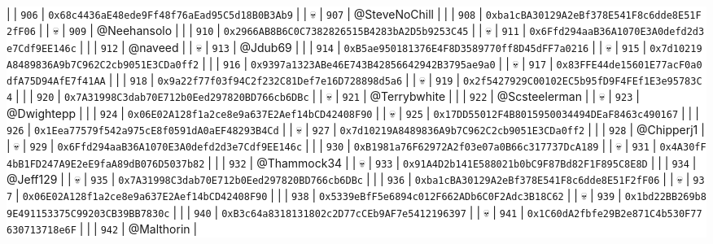 |  | `906` | `0x68c4436aE48ede9Ff48f76aEad95C5d18B0B3Ab9` |
| 💀 | `907` | @SteveNoChill |
|  | `908` | `0xba1cBA30129A2eBf378E541F8c6dde8E51F2fF06` |
| 💀 | `909` | @Neehansolo |
|  | `910` | `0x2966AB8B6C0C7382826515B4283bA2D5b9253C45` |
| 💀 | `911` | `0x6Ffd294aaB36A1070E3A0defd2d3e7Cdf9EE146c` |
|  | `912` | @naveed |
| 💀 | `913` | @Jdub69 |
|  | `914` | `0xB5ae950181376E4F8D3589770ff8D45dFF7a0216` |
| 💀 | `915` | `0x7d10219A8489836A9b7C962C2cb9051E3CDa0ff2` |
|  | `916` | `0x9397a1323ABe46E743B42856642942B3795ae9a0` |
| 💀 | `917` | `0x83FFE44de15601E77acF0a0dfA75D94AfE7f41AA` |
|  | `918` | `0x9a22f77f03f94C2f232C81Def7e16D728898d5a6` |
| 💀 | `919` | `0x2f5427929C00102EC5b95fD9F4FEf1E3e95783C4` |
|  | `920` | `0x7A31998C3dab70E712b0Eed297820BD766cb6DBc` |
| 💀 | `921` | @Terrybwhite |
|  | `922` | @Scsteelerman |
| 💀 | `923` | @Dwightepp |
|  | `924` | `0x06E02A128f1a2ce8e9a637E2Aef14bCD42408F90` |
| 💀 | `925` | `0x17DD55012F4B8015950034494DEaF8463c490167` |
|  | `926` | `0x1Eea77579f542a975cE8f0591dA0aEF48293B4Cd` |
| 💀 | `927` | `0x7d10219A8489836A9b7C962C2cb9051E3CDa0ff2` |
|  | `928` | @Chipperj1 |
| 💀 | `929` | `0x6Ffd294aaB36A1070E3A0defd2d3e7Cdf9EE146c` |
|  | `930` | `0xB1981a76F62972A2f03e07a0B66c317737DcA189` |
| 💀 | `931` | `0x4A30fF4bB1FD247A9E2eE9faA89dB076D5037b82` |
|  | `932` | @Thammock34 |
| 💀 | `933` | `0x91A4D2b141E588021b0bC9F87Bd82F1F895C8E8D` |
|  | `934` | @Jeff129 |
| 💀 | `935` | `0x7A31998C3dab70E712b0Eed297820BD766cb6DBc` |
|  | `936` | `0xba1cBA30129A2eBf378E541F8c6dde8E51F2fF06` |
| 💀 | `937` | `0x06E02A128f1a2ce8e9a637E2Aef14bCD42408F90` |
|  | `938` | `0x5339eBfF5e6894c012F662ADb6C0F2Adc3B18C62` |
| 💀 | `939` | `0x1bd22BB269b89E491153375C99203CB39BB7830c` |
|  | `940` | `0xB3c64a8318131802c2D77cCEb9AF7e5412196397` |
| 💀 | `941` | `0x1C60dA2fbfe29B2e871C4b530F77630713718e6F` |
|  | `942` | @Malthorin |